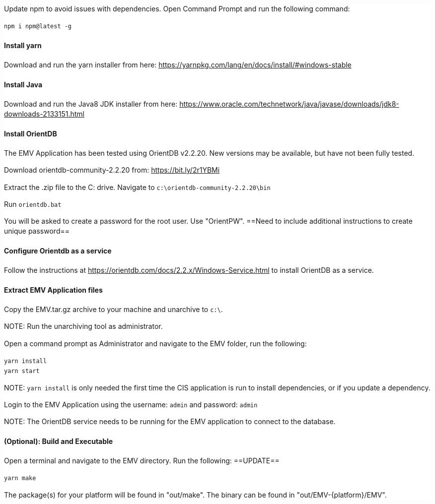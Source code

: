 Update npm to avoid issues with dependencies. Open Command Prompt and run the following command:
```
npm i npm@latest -g
```

#### Install yarn

Download and run the yarn installer from here: https://yarnpkg.com/lang/en/docs/install/#windows-stable

#### Install Java

Download and run the Java8 JDK installer from here:
https://www.oracle.com/technetwork/java/javase/downloads/jdk8-downloads-2133151.html

#### Install OrientDB

The EMV Application has been tested using OrientDB v2.2.20. New versions may be available, but have not been fully tested.

Download orientdb-community-2.2.20 from: https://bit.ly/2r1YBMi

Extract the .zip file to the C: drive. Navigate to `c:\orientdb-community-2.2.20\bin`

Run `orientdb.bat`

You will be asked to create a password for the root user. Use "OrientPW". ==Need to include additional instructions to create unique password==

#### Configure Orientdb as a service

Follow the instructions at https://orientdb.com/docs/2.2.x/Windows-Service.html to install OrientDB as a service.

#### Extract EMV Application files

Copy the EMV.tar.gz archive to your machine and unarchive to `c:\`.

NOTE: Run the unarchiving tool as administrator.

Open a command prompt as Administrator and navigate to the EMV folder, run the following:
```
yarn install
yarn start
```
NOTE: `yarn install` is only needed the first time the CIS application is run to install dependencies, or if you update a dependency.

Login to the EMV Application using the username: `admin` and password: `admin`

NOTE: The OrientDB service needs to be running for the EMV application to connect to the database.

#### (Optional): Build and Executable

Open a terminal and navigate to the EMV directory. Run the following: ==UPDATE==

`yarn make`

The package(s) for your platform will be found in "out/make". The binary can be found in "out/EMV-{platform}/EMV".
